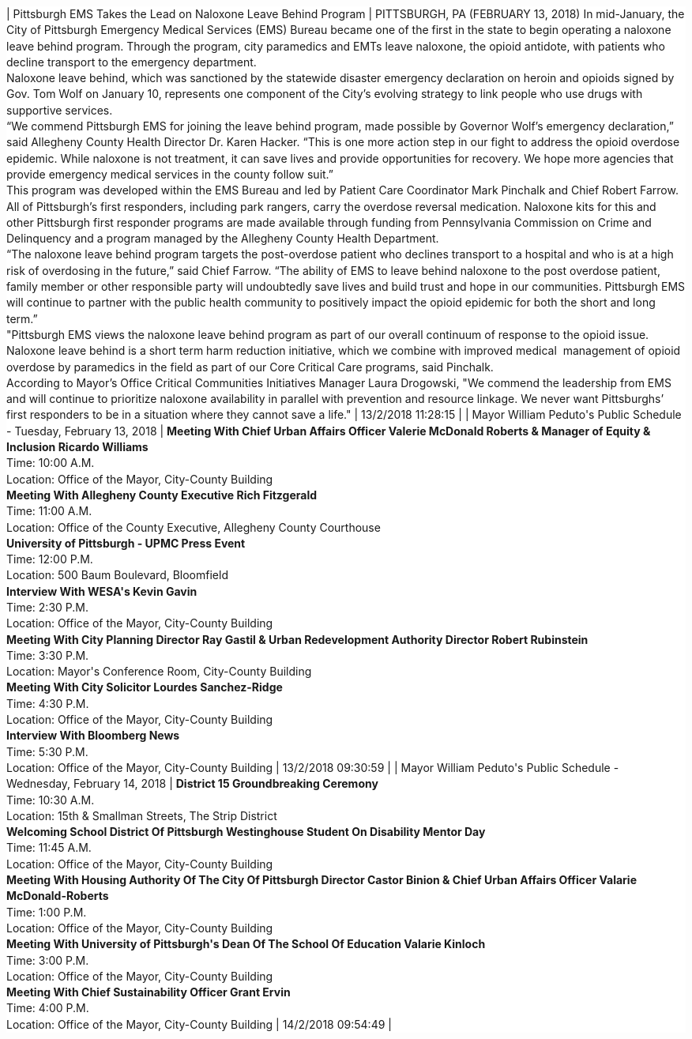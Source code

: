 | Pittsburgh EMS Takes the Lead on Naloxone Leave Behind Program | PITTSBURGH, PA (FEBRUARY 13, 2018) In mid-January, the City of Pittsburgh Emergency Medical Services (EMS) Bureau became one of the first in the state to begin operating a naloxone leave behind program. Through the program, city paramedics and EMTs leave naloxone, the opioid antidote, with patients who decline transport to the emergency department.  <br>Naloxone leave behind, which was sanctioned by the statewide disaster emergency declaration on heroin and opioids signed by Gov. Tom Wolf on January 10, represents one component of the City’s evolving strategy to link people who use drugs with supportive services. <br>“We commend Pittsburgh EMS for joining the leave behind program, made possible by Governor Wolf’s emergency declaration,” said Allegheny County Health Director Dr. Karen Hacker. “This is one more action step in our fight to address the opioid overdose epidemic. While naloxone is not treatment, it can save lives and provide opportunities for recovery. We hope more agencies that provide emergency medical services in the county follow suit.” <br>This program was developed within the EMS Bureau and led by Patient Care Coordinator Mark Pinchalk and Chief Robert Farrow. All of Pittsburgh’s first responders, including park rangers, carry the overdose reversal medication. Naloxone kits for this and other Pittsburgh first responder programs are made available through funding from Pennsylvania Commission on Crime and Delinquency and a program managed by the Allegheny County Health Department.  <br>“The naloxone leave behind program targets the post-overdose patient who declines transport to a hospital and who is at a high risk of overdosing in the future,” said Chief Farrow. “The ability of EMS to leave behind naloxone to the post overdose patient, family member or other responsible party will undoubtedly save lives and build trust and hope in our communities. Pittsburgh EMS will continue to partner with the public health community to positively impact the opioid epidemic for both the short and long term.” <br>"Pittsburgh EMS views the naloxone leave behind program as part of our overall continuum of response to the opioid issue. Naloxone leave behind is a short term harm reduction initiative, which we combine with improved medical  management of opioid overdose by paramedics in the field as part of our Core Critical Care programs, said Pinchalk.<br>According to Mayor’s Office Critical Communities Initiatives Manager Laura Drogowski, "We commend the leadership from EMS and will continue to prioritize naloxone availability in parallel with prevention and resource linkage. We never want Pittsburghs’ first responders to be in a situation where they cannot save a life." | 13/2/2018 11:28:15 |
| Mayor William Peduto's Public Schedule - Tuesday, February 13, 2018 | **Meeting With Chief Urban Affairs Officer Valerie McDonald Roberts & Manager of Equity & Inclusion Ricardo Williams**<br>Time: 10:00 A.M.<br>Location: Office of the Mayor, City-County Building<br>**Meeting With Allegheny County Executive Rich Fitzgerald**<br>Time: 11:00 A.M.<br>Location: Office of the County Executive, Allegheny County Courthouse<br>**University of Pittsburgh - UPMC Press Event**<br>Time: 12:00 P.M.<br>Location: 500 Baum Boulevard, Bloomfield<br>**Interview With WESA's Kevin Gavin**<br>Time: 2:30 P.M.<br>Location: Office of the Mayor, City-County Building<br>**Meeting With City Planning Director Ray Gastil & Urban Redevelopment Authority Director Robert Rubinstein**<br>Time: 3:30 P.M.<br>Location: Mayor's Conference Room, City-County Building<br>**Meeting With City Solicitor Lourdes Sanchez-Ridge**<br>Time: 4:30 P.M.<br>Location: Office of the Mayor, City-County Building<br>**Interview With Bloomberg News**<br>Time: 5:30 P.M.<br>Location: Office of the Mayor, City-County Building | 13/2/2018 09:30:59 |
| Mayor William Peduto's Public Schedule - Wednesday, February 14, 2018 | **District 15 Groundbreaking Ceremony**<br>Time: 10:30 A.M.<br>Location: 15th & Smallman Streets, The Strip District<br>**Welcoming School District Of Pittsburgh Westinghouse Student On Disability Mentor Day**<br>Time: 11:45 A.M.<br>Location: Office of the Mayor, City-County Building<br>**Meeting With Housing Authority Of The City Of Pittsburgh Director Castor Binion & Chief Urban Affairs Officer Valarie McDonald-Roberts**<br>Time: 1:00 P.M.<br>Location: Office of the Mayor, City-County Building<br>**Meeting With University of Pittsburgh's Dean Of The School Of Education Valarie Kinloch**<br>Time: 3:00 P.M.<br>Location: Office of the Mayor, City-County Building<br>**Meeting With Chief Sustainability Officer Grant Ervin**<br>Time: 4:00 P.M.<br>Location: Office of the Mayor, City-County Building | 14/2/2018 09:54:49 |
